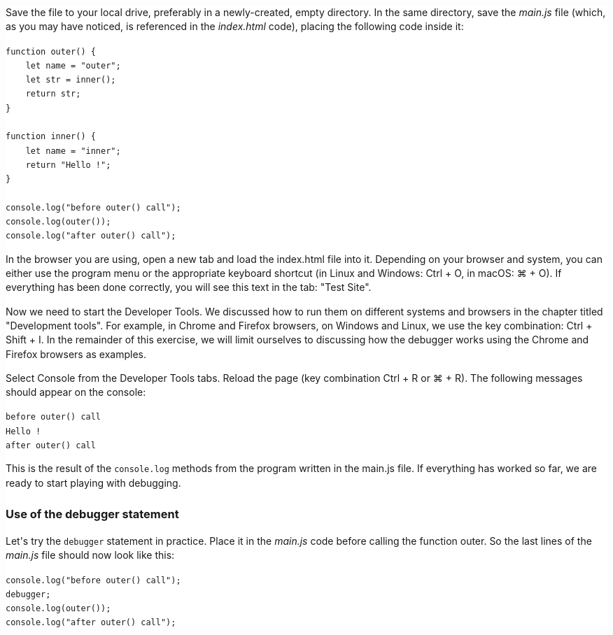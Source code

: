 Save the file to your local drive, preferably in a newly-created, empty directory. In the same directory, save the _main.js_ file (which, as you may have noticed, is referenced in the _index.html_ code), placing the following code inside it:

```
function outer() {
    let name = "outer";
    let str = inner();
    return str;
}

function inner() {
    let name = "inner";
    return "Hello !";
}

console.log("before outer() call");
console.log(outer());
console.log("after outer() call");
```

In the browser you are using, open a new tab and load the index.html file into it. Depending on your browser and system, you can either use the program menu or the appropriate keyboard shortcut (in Linux and Windows: Ctrl + O, in macOS: ⌘ + O). If everything has been done correctly, you will see this text in the tab: "Test Site".

Now we need to start the Developer Tools. We discussed how to run them on different systems and browsers in the chapter titled "Development tools". For example, in Chrome and Firefox browsers, on Windows and Linux, we use the key combination: Ctrl + Shift + I. In the remainder of this exercise, we will limit ourselves to discussing how the debugger works using the Chrome and Firefox browsers as examples.

Select Console from the Developer Tools tabs. Reload the page (key combination Ctrl + R or ⌘ + R). The following messages should appear on the console:

```
before outer() call
Hello !
after outer() call
```

This is the result of the `console.log` methods from the program written in the main.js file. If everything has worked so far, we are ready to start playing with debugging.


### Use of the debugger statement

Let's try the `debugger` statement in practice. Place it in the _main.js_ code before calling the function outer. So the last lines of the _main.js_ file should now look like this:

```
console.log("before outer() call");
debugger;
console.log(outer());
console.log("after outer() call");
```

